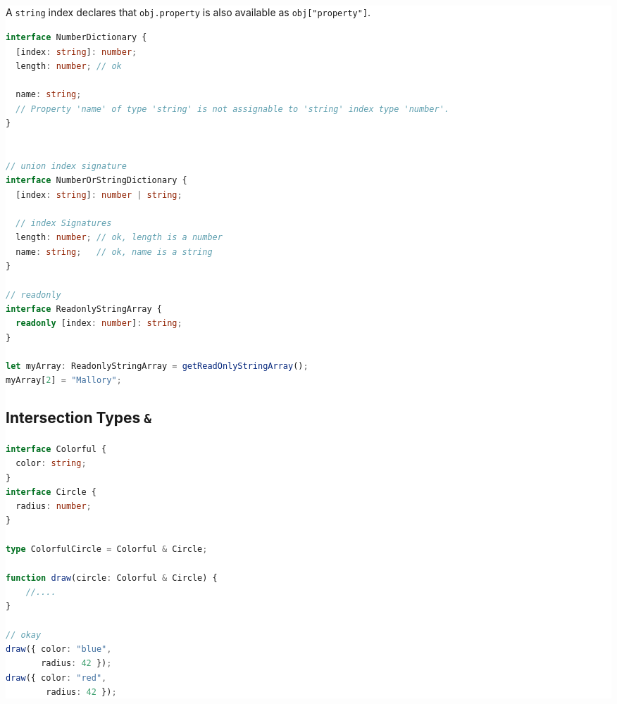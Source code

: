 A `string` index declares that `obj.property` is also available as `obj["property"]`.     
```typescript 
interface NumberDictionary {
  [index: string]: number;
  length: number; // ok
  
  name: string;
  // Property 'name' of type 'string' is not assignable to 'string' index type 'number'.
}


// union index signature
interface NumberOrStringDictionary {
  [index: string]: number | string;
  
  // index Signatures
  length: number; // ok, length is a number
  name: string;   // ok, name is a string
}

// readonly
interface ReadonlyStringArray {
  readonly [index: number]: string;
}
 
let myArray: ReadonlyStringArray = getReadOnlyStringArray();
myArray[2] = "Mallory";
```

## Intersection Types `&`

```typescript
interface Colorful {
  color: string;
}
interface Circle {
  radius: number;
}
 
type ColorfulCircle = Colorful & Circle;

function draw(circle: Colorful & Circle) {
    //....
}
 
// okay
draw({ color: "blue", 
       radius: 42 }); 
draw({ color: "red", 
        radius: 42 });
```
